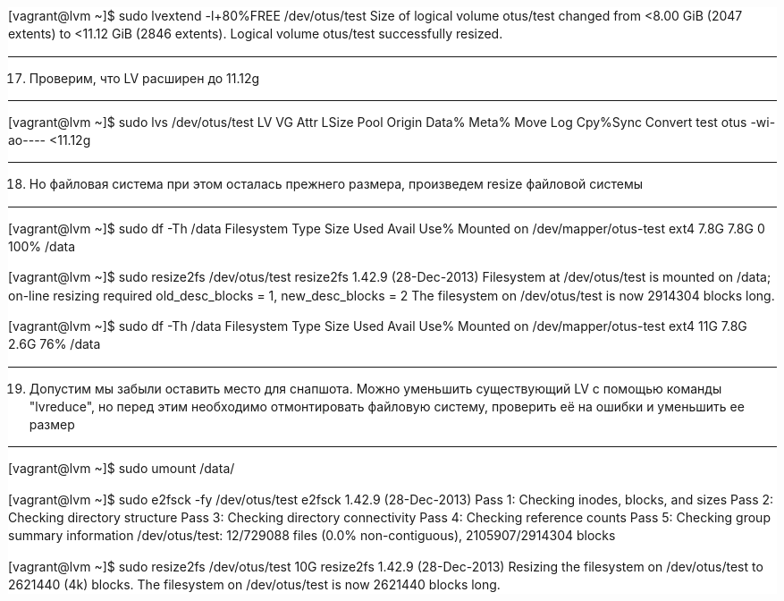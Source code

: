 [vagrant@lvm ~]$ sudo lvextend -l+80%FREE /dev/otus/test
  Size of logical volume otus/test changed from <8.00 GiB (2047 extents) to <11.12 GiB (2846 extents).
  Logical volume otus/test successfully resized.

-------------------------------------------------------------------------------------------------------------------------------------

17. Проверим, что LV расширен до 11.12g

-------------------------------------------------------------------------------------------------------------------------------------

[vagrant@lvm ~]$ sudo lvs /dev/otus/test
  LV   VG   Attr       LSize   Pool Origin Data%  Meta%  Move Log Cpy%Sync Convert
  test otus -wi-ao---- <11.12g

-------------------------------------------------------------------------------------------------------------------------------------

18. Но файловая система при этом осталась прежнего размера, произведем resize файловой системы

-------------------------------------------------------------------------------------------------------------------------------------

[vagrant@lvm ~]$ sudo df -Th /data
Filesystem            Type  Size  Used Avail Use% Mounted on
/dev/mapper/otus-test ext4  7.8G  7.8G     0 100% /data

[vagrant@lvm ~]$ sudo resize2fs /dev/otus/test
resize2fs 1.42.9 (28-Dec-2013)
Filesystem at /dev/otus/test is mounted on /data; on-line resizing required
old_desc_blocks = 1, new_desc_blocks = 2
The filesystem on /dev/otus/test is now 2914304 blocks long.

[vagrant@lvm ~]$ sudo df -Th /data
Filesystem            Type  Size  Used Avail Use% Mounted on
/dev/mapper/otus-test ext4   11G  7.8G  2.6G  76% /data

-------------------------------------------------------------------------------------------------------------------------------------

19. Допустим мы забыли оставить место для снапшота. Можно уменьшить существующий LV с помощью команды "lvreduce",
   но перед этим необходимо отмонтировать файловую систему, проверить её на ошибки и уменьшить ее размер

-------------------------------------------------------------------------------------------------------------------------------------

[vagrant@lvm ~]$ sudo umount /data/

[vagrant@lvm ~]$ sudo e2fsck -fy /dev/otus/test
e2fsck 1.42.9 (28-Dec-2013)
Pass 1: Checking inodes, blocks, and sizes
Pass 2: Checking directory structure
Pass 3: Checking directory connectivity
Pass 4: Checking reference counts
Pass 5: Checking group summary information
/dev/otus/test: 12/729088 files (0.0% non-contiguous), 2105907/2914304 blocks

[vagrant@lvm ~]$ sudo resize2fs /dev/otus/test 10G
resize2fs 1.42.9 (28-Dec-2013)
Resizing the filesystem on /dev/otus/test to 2621440 (4k) blocks.
The filesystem on /dev/otus/test is now 2621440 blocks long.
